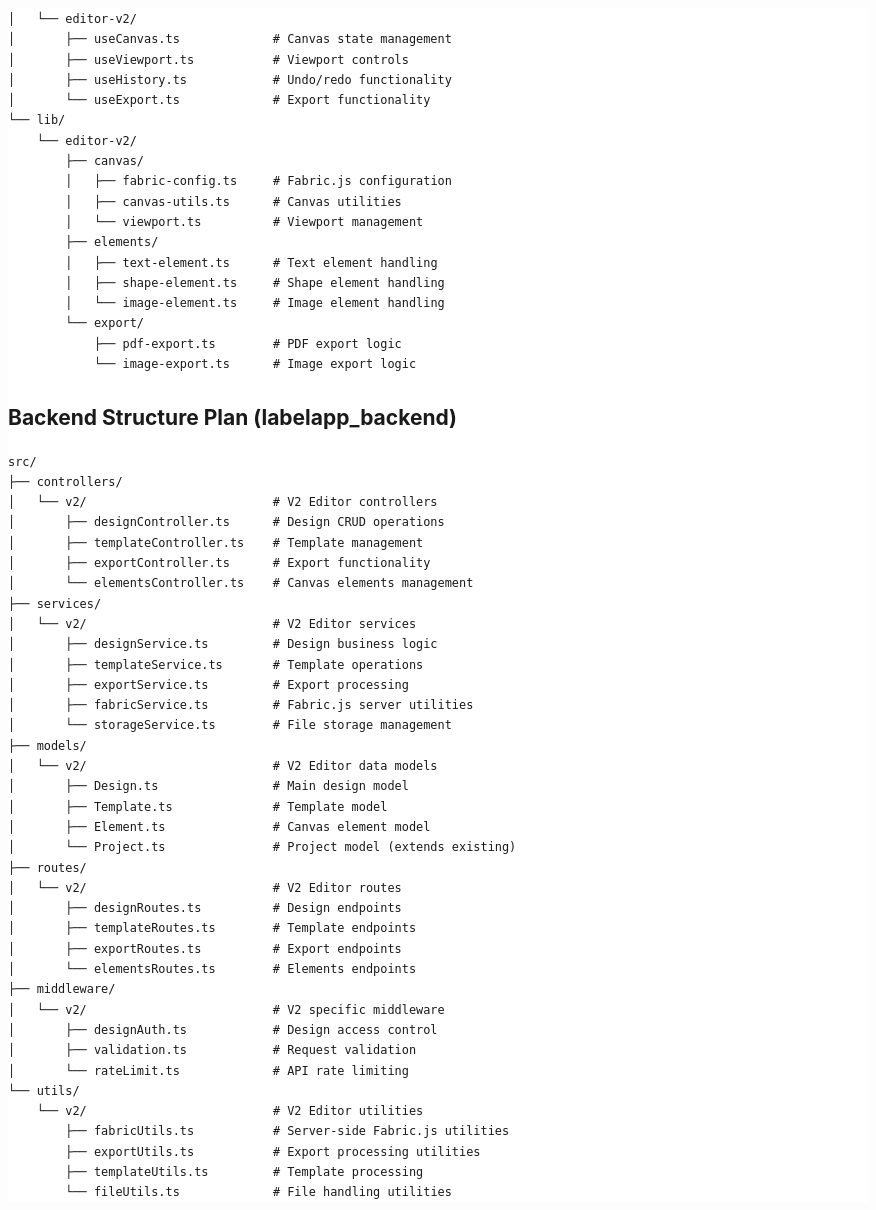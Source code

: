 ```
│   └── editor-v2/
│       ├── useCanvas.ts             # Canvas state management
│       ├── useViewport.ts           # Viewport controls
│       ├── useHistory.ts            # Undo/redo functionality
│       └── useExport.ts             # Export functionality
└── lib/
    └── editor-v2/
        ├── canvas/
        │   ├── fabric-config.ts     # Fabric.js configuration
        │   ├── canvas-utils.ts      # Canvas utilities
        │   └── viewport.ts          # Viewport management
        ├── elements/
        │   ├── text-element.ts      # Text element handling
        │   ├── shape-element.ts     # Shape element handling
        │   └── image-element.ts     # Image element handling
        └── export/
            ├── pdf-export.ts        # PDF export logic
            └── image-export.ts      # Image export logic
```

## Backend Structure Plan (labelapp_backend)

```
src/
├── controllers/
│   └── v2/                          # V2 Editor controllers
│       ├── designController.ts      # Design CRUD operations
│       ├── templateController.ts    # Template management
│       ├── exportController.ts      # Export functionality
│       └── elementsController.ts    # Canvas elements management
├── services/
│   └── v2/                          # V2 Editor services
│       ├── designService.ts         # Design business logic
│       ├── templateService.ts       # Template operations
│       ├── exportService.ts         # Export processing
│       ├── fabricService.ts         # Fabric.js server utilities
│       └── storageService.ts        # File storage management
├── models/
│   └── v2/                          # V2 Editor data models
│       ├── Design.ts                # Main design model
│       ├── Template.ts              # Template model
│       ├── Element.ts               # Canvas element model
│       └── Project.ts               # Project model (extends existing)
├── routes/
│   └── v2/                          # V2 Editor routes
│       ├── designRoutes.ts          # Design endpoints
│       ├── templateRoutes.ts        # Template endpoints
│       ├── exportRoutes.ts          # Export endpoints
│       └── elementsRoutes.ts        # Elements endpoints
├── middleware/
│   └── v2/                          # V2 specific middleware
│       ├── designAuth.ts            # Design access control
│       ├── validation.ts            # Request validation
│       └── rateLimit.ts             # API rate limiting
└── utils/
    └── v2/                          # V2 Editor utilities
        ├── fabricUtils.ts           # Server-side Fabric.js utilities
        ├── exportUtils.ts           # Export processing utilities
        ├── templateUtils.ts         # Template processing
        └── fileUtils.ts             # File handling utilities
```
